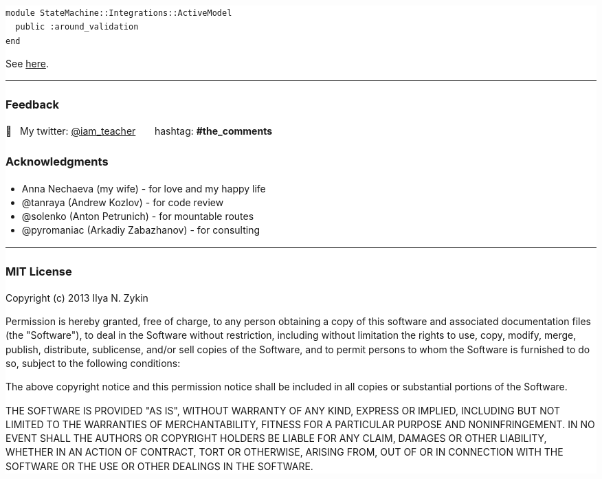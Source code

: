     module StateMachine::Integrations::ActiveModel
      public :around_validation
    end

See [here](https://github.com/pluginaweek/state_machine/issues/295).

<hr>

### Feedback

:speech_balloon: &nbsp; My twitter: [@iam_teacher](https://twitter.com/iam_teacher) &nbsp; &nbsp; &nbsp; hashtag: **#the_comments**

### Acknowledgments

* Anna Nechaeva (my wife) - for love and my happy life
* @tanraya (Andrew Kozlov) - for code review
* @solenko (Anton Petrunich) - for mountable routes
* @pyromaniac (Arkadiy Zabazhanov) - for consulting

<hr>

### MIT License

Copyright (c) 2013 Ilya N. Zykin

Permission is hereby granted, free of charge, to any person obtaining
a copy of this software and associated documentation files (the
"Software"), to deal in the Software without restriction, including
without limitation the rights to use, copy, modify, merge, publish,
distribute, sublicense, and/or sell copies of the Software, and to
permit persons to whom the Software is furnished to do so, subject to
the following conditions:

The above copyright notice and this permission notice shall be
included in all copies or substantial portions of the Software.

THE SOFTWARE IS PROVIDED "AS IS", WITHOUT WARRANTY OF ANY KIND,
EXPRESS OR IMPLIED, INCLUDING BUT NOT LIMITED TO THE WARRANTIES OF
MERCHANTABILITY, FITNESS FOR A PARTICULAR PURPOSE AND
NONINFRINGEMENT. IN NO EVENT SHALL THE AUTHORS OR COPYRIGHT HOLDERS BE
LIABLE FOR ANY CLAIM, DAMAGES OR OTHER LIABILITY, WHETHER IN AN ACTION
OF CONTRACT, TORT OR OTHERWISE, ARISING FROM, OUT OF OR IN CONNECTION
WITH THE SOFTWARE OR THE USE OR OTHER DEALINGS IN THE SOFTWARE.